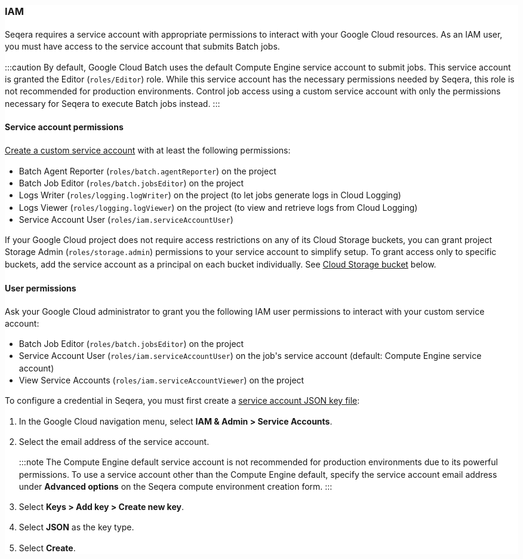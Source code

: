 ### IAM

Seqera requires a service account with appropriate permissions to interact with your Google Cloud resources. As an IAM user, you must have access to the service account that submits Batch jobs.

:::caution
By default, Google Cloud Batch uses the default Compute Engine service account to submit jobs. This service account is granted the Editor (`roles/Editor`) role. While this service account has the necessary permissions needed by Seqera, this role is not recommended for production environments. Control job access using a custom service account with only the permissions necessary for Seqera to execute Batch jobs instead.
:::

#### Service account permissions

[Create a custom service account][create-sa] with at least the following permissions:

- Batch Agent Reporter (`roles/batch.agentReporter`) on the project
- Batch Job Editor (`roles/batch.jobsEditor`) on the project
- Logs Writer (`roles/logging.logWriter`) on the project (to let jobs generate logs in Cloud Logging)
- Logs Viewer (`roles/logging.logViewer`) on the project (to view and retrieve logs from Cloud Logging)
- Service Account User (`roles/iam.serviceAccountUser`)

If your Google Cloud project does not require access restrictions on any of its Cloud Storage buckets, you can grant project Storage Admin (`roles/storage.admin`) permissions to your service account to simplify setup. To grant access only to specific buckets, add the service account as a principal on each bucket individually. See [Cloud Storage bucket](#cloud-storage-bucket) below.

#### User permissions

Ask your Google Cloud administrator to grant you the following IAM user permissions to interact with your custom service account:

- Batch Job Editor (`roles/batch.jobsEditor`) on the project
- Service Account User (`roles/iam.serviceAccountUser`) on the job's service account (default: Compute Engine service account)
- View Service Accounts (`roles/iam.serviceAccountViewer`) on the project

To configure a credential in Seqera, you must first create a [service account JSON key file][get-json]:

1. In the Google Cloud navigation menu, select **IAM & Admin > Service Accounts**.
2. Select the email address of the service account.

    :::note
    The Compute Engine default service account is not recommended for production environments due to its powerful permissions. To use a service account other than the Compute Engine default, specify the service account email address under **Advanced options** on the Seqera compute environment creation form.
    :::

3. Select **Keys > Add key > Create new key**.
4. Select **JSON** as the key type.
5. Select **Create**.


[batch-locations]: https://cloud.google.com/batch/docs/locations
[create-sa]: https://cloud.google.com/iam/docs/service-accounts-create#creating
[get-json]: https://cloud.google.com/iam/docs/keys-list-get#get-key
[location]: https://cloud.google.com/compute/docs/regions-zones#available
[wave-docs]: https://www.nextflow.io/docs/latest/wave.html
[fusion-docs]: https://docs.seqera.io/fusion
[platform-fusion-docs]: ../supported_software/fusion/overview
[pre-post-run-scripts]: ../launch/advanced#pre-and-post-run-scripts
[resource-labels]: ../resource-labels/overview
[gcp-vm-instance-template]: https://cloud.google.com/compute/docs/instance-templates